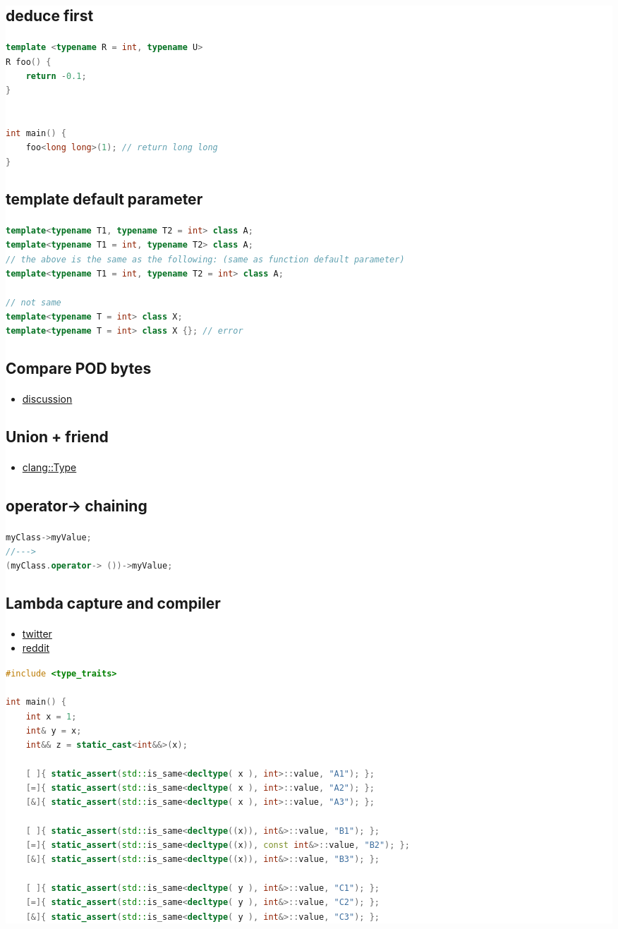 ## deduce first
```c++
template <typename R = int, typename U>
R foo() {
    return -0.1;
}


int main() {
    foo<long long>(1); // return long long
}
```

## template default parameter
```c++
template<typename T1, typename T2 = int> class A;
template<typename T1 = int, typename T2> class A;
// the above is the same as the following: (same as function default parameter)
template<typename T1 = int, typename T2 = int> class A;

// not same
template<typename T = int> class X;
template<typename T = int> class X {}; // error
```

## Compare POD bytes
* [discussion](https://stackoverflow.com/questions/47437349/is-it-undefined-behavior-to-read-and-compare-padding-bytes-of-a-pod-type)

## Union + friend
* [clang::Type](https://www.zhihu.com/question/44213758/answer/262059049)

## operator-> chaining
```c++
myClass->myValue;
//--->
(myClass.operator-> ())->myValue;
```

## Lambda capture and compiler
* [twitter](https://twitter.com/pepper_chico/status/935192195329593344)
* [reddit](https://www.reddit.com/r/cpp/comments/7fl6zl/compilers_cant_agree_on_capture_type/)
```c++
#include <type_traits>

int main() {
    int x = 1;
    int& y = x;
    int&& z = static_cast<int&&>(x);

    [ ]{ static_assert(std::is_same<decltype( x ), int>::value, "A1"); };
    [=]{ static_assert(std::is_same<decltype( x ), int>::value, "A2"); };
    [&]{ static_assert(std::is_same<decltype( x ), int>::value, "A3"); };

    [ ]{ static_assert(std::is_same<decltype((x)), int&>::value, "B1"); };
    [=]{ static_assert(std::is_same<decltype((x)), const int&>::value, "B2"); };
    [&]{ static_assert(std::is_same<decltype((x)), int&>::value, "B3"); };

    [ ]{ static_assert(std::is_same<decltype( y ), int&>::value, "C1"); };
    [=]{ static_assert(std::is_same<decltype( y ), int&>::value, "C2"); };
    [&]{ static_assert(std::is_same<decltype( y ), int&>::value, "C3"); };
```